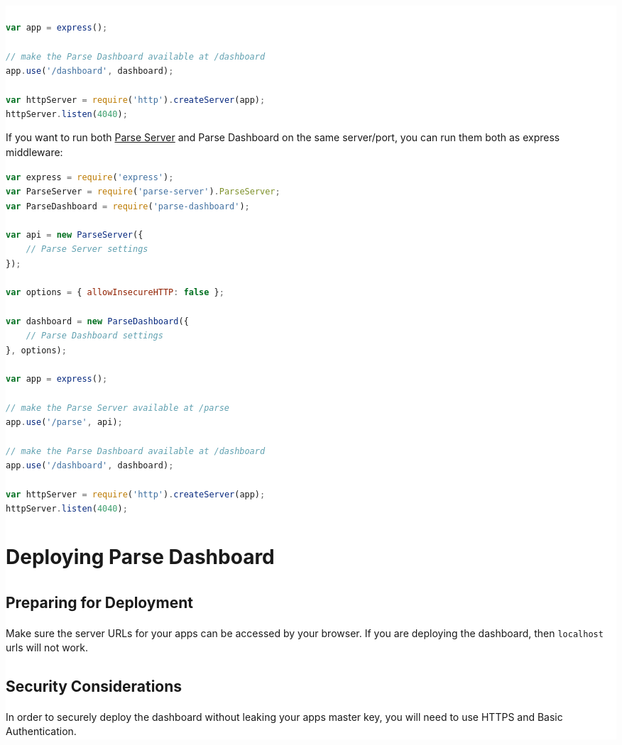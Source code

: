 ```javascript

var app = express();

// make the Parse Dashboard available at /dashboard
app.use('/dashboard', dashboard);

var httpServer = require('http').createServer(app);
httpServer.listen(4040);
```

If you want to run both [Parse Server](https://github.com/ParsePlatform/parse-server) and Parse Dashboard on the same server/port, you can run them both as express middleware:

```javascript
var express = require('express');
var ParseServer = require('parse-server').ParseServer;
var ParseDashboard = require('parse-dashboard');

var api = new ParseServer({
	// Parse Server settings
});

var options = { allowInsecureHTTP: false };

var dashboard = new ParseDashboard({
	// Parse Dashboard settings
}, options);

var app = express();

// make the Parse Server available at /parse
app.use('/parse', api);

// make the Parse Dashboard available at /dashboard
app.use('/dashboard', dashboard);

var httpServer = require('http').createServer(app);
httpServer.listen(4040);
```

# Deploying Parse Dashboard

## Preparing for Deployment

Make sure the server URLs for your apps can be accessed by your browser. If you are deploying the dashboard, then `localhost` urls will not work.

## Security Considerations
In order to securely deploy the dashboard without leaking your apps master key, you will need to use HTTPS and Basic Authentication.

